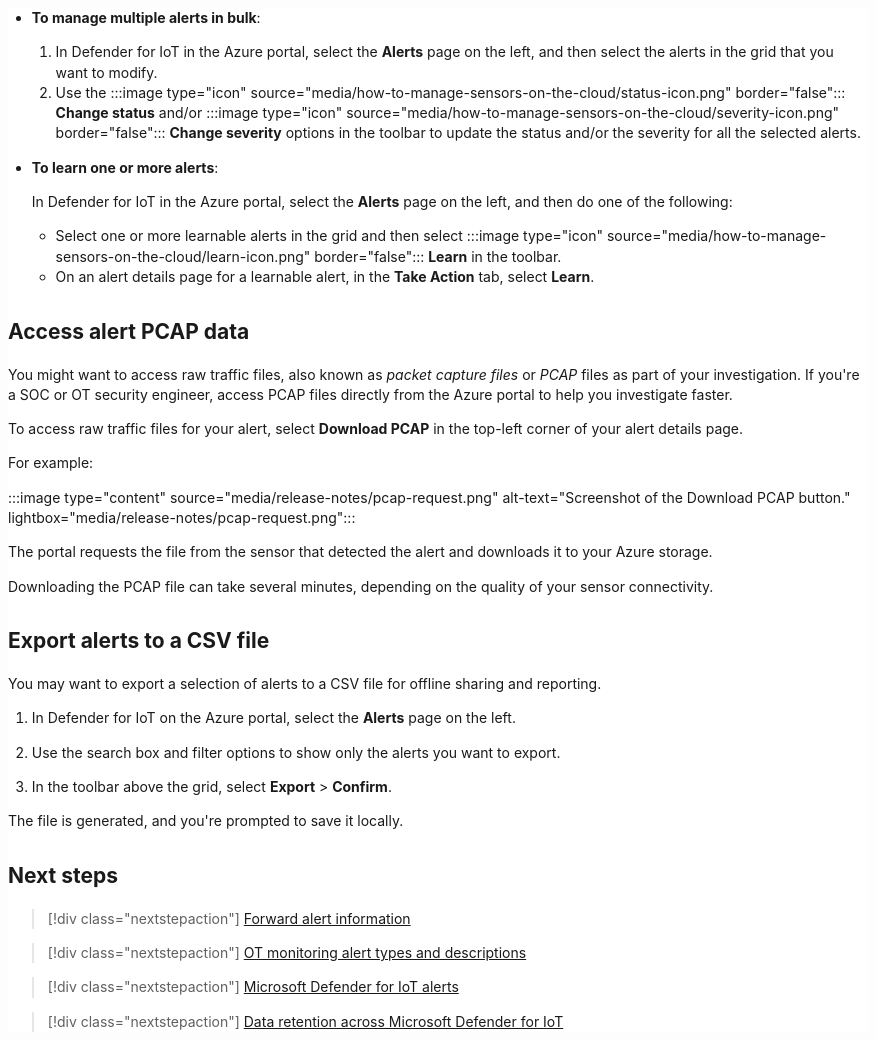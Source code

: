 - **To manage multiple alerts in bulk**:

    1. In Defender for IoT in the Azure portal, select the **Alerts** page on the left, and then select the alerts in the grid that you want to modify.
    1. Use the :::image type="icon" source="media/how-to-manage-sensors-on-the-cloud/status-icon.png" border="false"::: **Change status** and/or :::image type="icon" source="media/how-to-manage-sensors-on-the-cloud/severity-icon.png" border="false"::: **Change severity** options in the toolbar to update the status and/or the severity for all the selected alerts.

- **To learn one or more alerts**:

    In Defender for IoT in the Azure portal, select the **Alerts** page on the left, and then do one of the following:

  - Select one or more learnable alerts in the grid and then select :::image type="icon" source="media/how-to-manage-sensors-on-the-cloud/learn-icon.png" border="false"::: **Learn** in the toolbar.
  - On an alert details page for a learnable alert, in the **Take Action** tab, select **Learn**.

## Access alert PCAP data

You might want to access raw traffic files, also known as *packet capture files* or *PCAP* files as part of your investigation. If you're a SOC or OT security engineer, access PCAP files directly from the Azure portal to help you investigate faster.

To access raw traffic files for your alert, select **Download PCAP** in the top-left corner of your alert details page.

For example:

:::image type="content" source="media/release-notes/pcap-request.png" alt-text="Screenshot of the Download PCAP button." lightbox="media/release-notes/pcap-request.png":::

The portal requests the file from the sensor that detected the alert and downloads it to your Azure storage.

Downloading the PCAP file can take several minutes, depending on the quality of your sensor connectivity.

## Export alerts to a CSV file

You may want to export a selection of alerts to a CSV file for offline sharing and reporting.

1. In Defender for IoT on the Azure portal, select the **Alerts** page on the left.

1. Use the search box and filter options to show only the alerts you want to export.

1. In the toolbar above the grid, select **Export** > **Confirm**.

The file is generated, and you're prompted to save it locally.

## Next steps

> [!div class="nextstepaction"]
> [Forward alert information](how-to-forward-alert-information-to-partners.md)

> [!div class="nextstepaction"]
> [OT monitoring alert types and descriptions](alert-engine-messages.md)

> [!div class="nextstepaction"]
> [Microsoft Defender for IoT alerts](alerts.md)

> [!div class="nextstepaction"]
> [Data retention across Microsoft Defender for IoT](references-data-retention.md)
